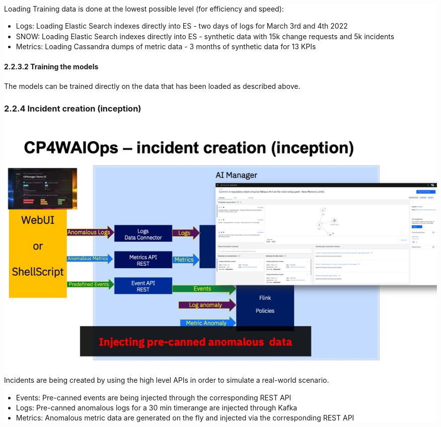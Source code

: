Loading Training data is done at the lowest possible level (for efficiency and speed):

* Logs: Loading Elastic Search indexes directly into ES - two days of logs for March 3rd and 4th 2022
* SNOW: Loading Elastic Search indexes directly into ES - synthetic data with 15k change requests and 5k incidents
* Metrics: Loading Cassandra dumps of metric data - 3 months of synthetic data for 13 KPIs


#### 2.2.3.2 Training the models

The models can be trained directly on the data that has been loaded as described above.


<div style="page-break-after: always;"></div>


### 2.2.4 Incident creation (inception)

![demo](./doc/pics/waiops_arch_inception.jpg)

Incidents are being created by using the high level APIs in order to simulate a real-world scenario.

* Events: Pre-canned events are being injected through the corresponding REST API
* Logs: Pre-canned anomalous logs for a 30 min timerange are injected through Kafka
* Metrics: Anomalous metric data are generated on the fly and injected via the corresponding REST API


<div style="page-break-after: always;"></div>
